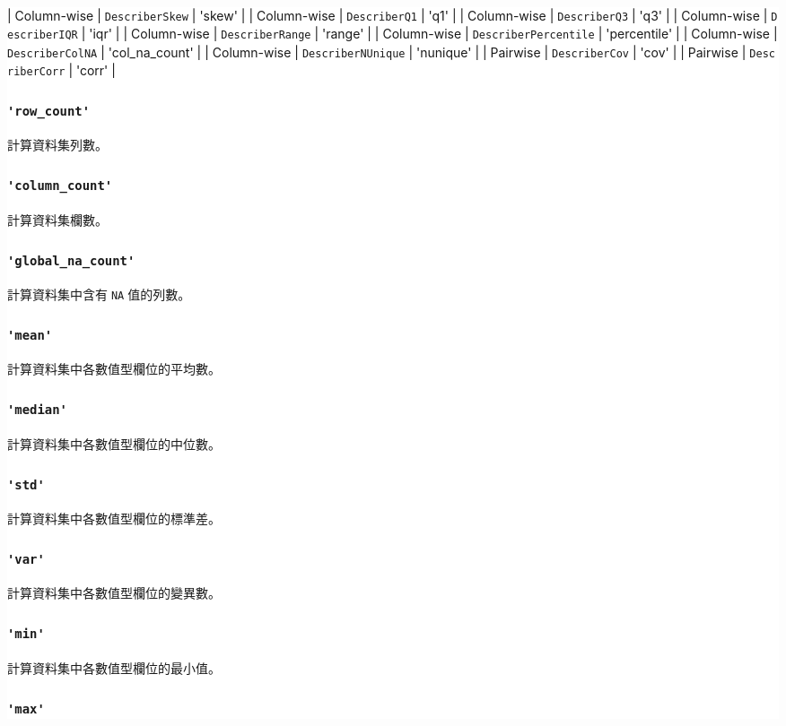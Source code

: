 | Column-wise |    `DescriberSkew`     |           'skew'           |
| Column-wise |     `DescriberQ1`      |            'q1'            |
| Column-wise |     `DescriberQ3`      |            'q3'            |
| Column-wise |     `DescriberIQR`     |           'iqr'            |
| Column-wise |    `DescriberRange`    |          'range'           |
| Column-wise | `DescriberPercentile`  |        'percentile'        |
| Column-wise |    `DescriberColNA`    |       'col_na_count'       |
| Column-wise |   `DescriberNUnique`   |         'nunique'          |
|  Pairwise   |     `DescriberCov`     |           'cov'            |
|  Pairwise   |    `DescriberCorr`     |           'corr'           |

</div>

### `'row_count'`

計算資料集列數。

### `'column_count'`

計算資料集欄數。

### `'global_na_count'`

計算資料集中含有 `NA` 值的列數。

### `'mean'`

計算資料集中各數值型欄位的平均數。

### `'median'`

計算資料集中各數值型欄位的中位數。

### `'std'`

計算資料集中各數值型欄位的標準差。

### `'var'`

計算資料集中各數值型欄位的變異數。

### `'min'`

計算資料集中各數值型欄位的最小值。

### `'max'`
